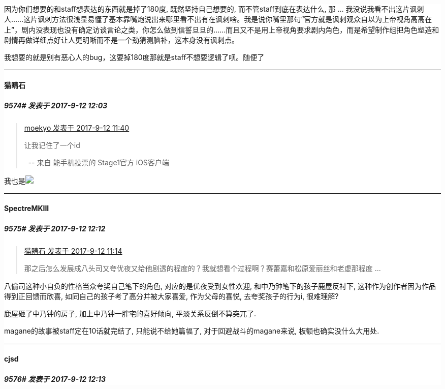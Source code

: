 因为你们想要的和staff想表达的东西就是掉了180度, 既然坚持自己想要的, 而不管staff到底在表达什么, 那 ...</blockquote>
我没说我看不出这片讽刺人……这片讽刺方法很浅显易懂了基本靠嘴炮说出来哪里看不出有在讽刺啥。我是说你嘴里那句“官方就是讽刺观众自以为上帝视角高高在上”，剧内没表现也没有确定访谈言论之类，你怎么做到信誓旦旦的……而且又不是用上帝视角要求剧内角色，而是希望制作组把角色塑造和剧情再做详细点好让人更明晰而不是一个劲猜测脑补，这本身没有讽刺点。

我想要的就是别有恶心人的bug，这要掉180度那就是staff不想要逻辑了呗。随便了







-----

####  猫睛石  
##### 9574#       发表于 2017-9-12 12:03



<blockquote><a href="httphttps://bbs.saraba1st.com/2b/forum.php?mod=redirect&amp;goto=findpost&amp;pid=37174067&amp;ptid=1356195" target="_blank">moekyo 发表于 2017-9-12 11:40</a>

让我记住了一个id


  -- 来自 能手机投票的 Stage1官方 iOS客户端</blockquote>
我也是<img src="https://static.saraba1st.com/image/smiley/face2017/066.png" referrerpolicy="no-referrer">







-----

####  SpectreMKIII  
##### 9575#       发表于 2017-9-12 12:12



<blockquote><a href="httphttps://bbs.saraba1st.com/2b/forum.php?mod=redirect&amp;goto=findpost&amp;pid=37173788&amp;ptid=1356195" target="_blank">猫睛石 发表于 2017-9-12 11:14</a>

那之后怎么发展成八头司又夸优夜又给他剧透的程度的？我就想看个过程啊？赛蕾嘉和松原爱丽丝和老虚那程度 ...</blockquote>
八偷司这种小自负的性格当众夸奖自己笔下的角色, 对应的是优夜受到女性欢迎, 和中乃钟笔下的孩子鹿屋反衬下, 这种作为创作者因为作品得到正回馈而欣喜, 如同自己的孩子考了高分并被大家喜爱, 作为父母的喜悦, 去夸奖孩子的行为i, 很难理解?


鹿屋砸了中乃钟的房子, 加上中乃钟一胖宅的喜好倾向, 平淡关系反倒不算突兀了.


magane的故事被staff定在10话就完结了, 只能说不给她篇幅了, 对于回避战斗的magane来说, 板额也确实没什么大用处.







-----

####  cjsd  
##### 9576#       发表于 2017-9-12 12:13

